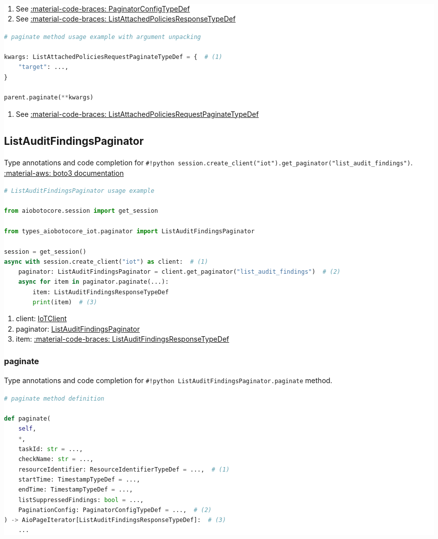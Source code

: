 1. See [:material-code-braces: PaginatorConfigTypeDef](./type_defs.md#paginatorconfigtypedef) 
2. See [:material-code-braces: ListAttachedPoliciesResponseTypeDef](./type_defs.md#listattachedpoliciesresponsetypedef) 


```python
# paginate method usage example with argument unpacking

kwargs: ListAttachedPoliciesRequestPaginateTypeDef = {  # (1)
    "target": ...,
}

parent.paginate(**kwargs)
```

1. See [:material-code-braces: ListAttachedPoliciesRequestPaginateTypeDef](./type_defs.md#listattachedpoliciesrequestpaginatetypedef) 
## ListAuditFindingsPaginator

Type annotations and code completion for `#!python session.create_client("iot").get_paginator("list_audit_findings")`.
[:material-aws: boto3 documentation](https://boto3.amazonaws.com/v1/documentation/api/latest/reference/services/iot/paginator/ListAuditFindings.html#IoT.Paginator.ListAuditFindings)

```python
# ListAuditFindingsPaginator usage example

from aiobotocore.session import get_session

from types_aiobotocore_iot.paginator import ListAuditFindingsPaginator

session = get_session()
async with session.create_client("iot") as client:  # (1)
    paginator: ListAuditFindingsPaginator = client.get_paginator("list_audit_findings")  # (2)
    async for item in paginator.paginate(...):
        item: ListAuditFindingsResponseTypeDef
        print(item)  # (3)
```

1. client: [IoTClient](./client.md)
2. paginator: [ListAuditFindingsPaginator](./paginators.md#listauditfindingspaginator)
3. item: [:material-code-braces: ListAuditFindingsResponseTypeDef](./type_defs.md#listauditfindingsresponsetypedef) 


### paginate

Type annotations and code completion for `#!python ListAuditFindingsPaginator.paginate` method.

```python
# paginate method definition

def paginate(
    self,
    *,
    taskId: str = ...,
    checkName: str = ...,
    resourceIdentifier: ResourceIdentifierTypeDef = ...,  # (1)
    startTime: TimestampTypeDef = ...,
    endTime: TimestampTypeDef = ...,
    listSuppressedFindings: bool = ...,
    PaginationConfig: PaginatorConfigTypeDef = ...,  # (2)
) -> AioPageIterator[ListAuditFindingsResponseTypeDef]:  # (3)
    ...
```

